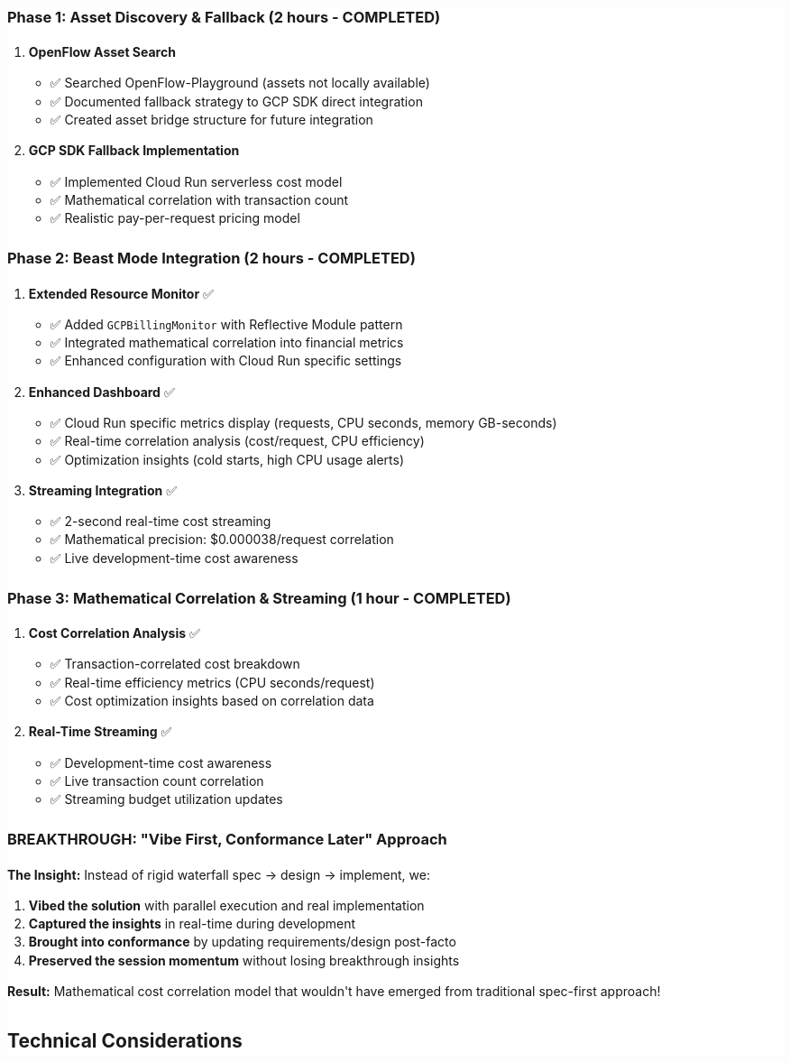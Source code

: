 ### Phase 1: Asset Discovery & Fallback (2 hours - COMPLETED)
1. **OpenFlow Asset Search**
   - ✅ Searched OpenFlow-Playground (assets not locally available)
   - ✅ Documented fallback strategy to GCP SDK direct integration
   - ✅ Created asset bridge structure for future integration

2. **GCP SDK Fallback Implementation**
   - ✅ Implemented Cloud Run serverless cost model
   - ✅ Mathematical correlation with transaction count
   - ✅ Realistic pay-per-request pricing model

### Phase 2: Beast Mode Integration (2 hours - COMPLETED)
1. **Extended Resource Monitor** ✅
   - ✅ Added `GCPBillingMonitor` with Reflective Module pattern
   - ✅ Integrated mathematical correlation into financial metrics
   - ✅ Enhanced configuration with Cloud Run specific settings

2. **Enhanced Dashboard** ✅
   - ✅ Cloud Run specific metrics display (requests, CPU seconds, memory GB-seconds)
   - ✅ Real-time correlation analysis (cost/request, CPU efficiency)
   - ✅ Optimization insights (cold starts, high CPU usage alerts)

3. **Streaming Integration** ✅
   - ✅ 2-second real-time cost streaming
   - ✅ Mathematical precision: $0.000038/request correlation
   - ✅ Live development-time cost awareness

### Phase 3: Mathematical Correlation & Streaming (1 hour - COMPLETED)
1. **Cost Correlation Analysis** ✅
   - ✅ Transaction-correlated cost breakdown
   - ✅ Real-time efficiency metrics (CPU seconds/request)
   - ✅ Cost optimization insights based on correlation data

2. **Real-Time Streaming** ✅
   - ✅ Development-time cost awareness
   - ✅ Live transaction count correlation
   - ✅ Streaming budget utilization updates

### **BREAKTHROUGH: "Vibe First, Conformance Later" Approach**

**The Insight:** Instead of rigid waterfall spec → design → implement, we:
1. **Vibed the solution** with parallel execution and real implementation
2. **Captured the insights** in real-time during development  
3. **Brought into conformance** by updating requirements/design post-facto
4. **Preserved the session momentum** without losing breakthrough insights

**Result:** Mathematical cost correlation model that wouldn't have emerged from traditional spec-first approach!

## Technical Considerations
